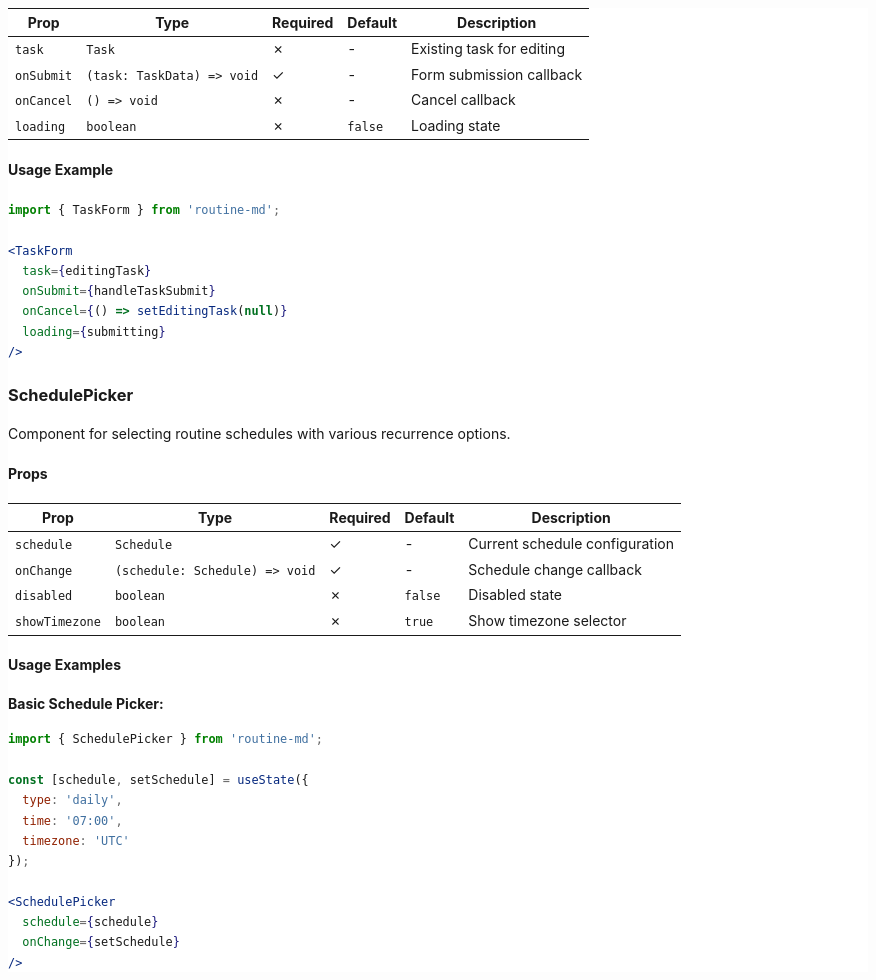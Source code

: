 | Prop | Type | Required | Default | Description |
|------|------|----------|---------|-------------|
| `task` | `Task` | ✗ | - | Existing task for editing |
| `onSubmit` | `(task: TaskData) => void` | ✓ | - | Form submission callback |
| `onCancel` | `() => void` | ✗ | - | Cancel callback |
| `loading` | `boolean` | ✗ | `false` | Loading state |

#### Usage Example

```jsx
import { TaskForm } from 'routine-md';

<TaskForm
  task={editingTask}
  onSubmit={handleTaskSubmit}
  onCancel={() => setEditingTask(null)}
  loading={submitting}
/>
```

### SchedulePicker

Component for selecting routine schedules with various recurrence options.

#### Props

| Prop | Type | Required | Default | Description |
|------|------|----------|---------|-------------|
| `schedule` | `Schedule` | ✓ | - | Current schedule configuration |
| `onChange` | `(schedule: Schedule) => void` | ✓ | - | Schedule change callback |
| `disabled` | `boolean` | ✗ | `false` | Disabled state |
| `showTimezone` | `boolean` | ✗ | `true` | Show timezone selector |

#### Usage Examples

**Basic Schedule Picker:**
```jsx
import { SchedulePicker } from 'routine-md';

const [schedule, setSchedule] = useState({
  type: 'daily',
  time: '07:00',
  timezone: 'UTC'
});

<SchedulePicker
  schedule={schedule}
  onChange={setSchedule}
/>
```

